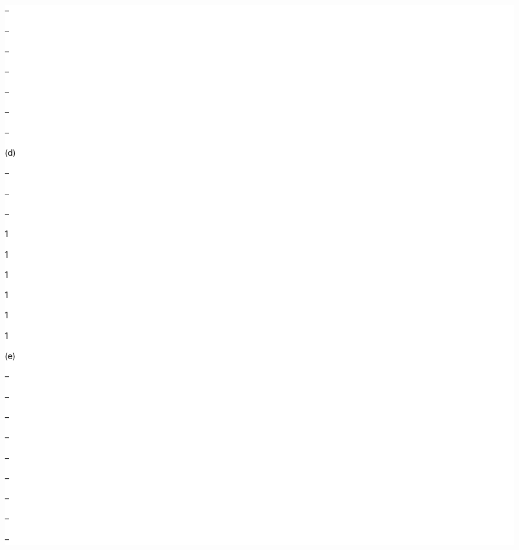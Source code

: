 <td><p>&#x2013;</p></td>

<td><p>&#x2013;</p></td>

<td><p>&#x2013;</p></td>

<td><p>&#x2013;</p></td>

<td><p>&#x2013;</p></td>

<td><p>&#x2013;</p></td>

<td><p>&#x2013;</p></td>

</tr>

<tr>

<td><p>(d)</p></td>

<td><p>&#x2013;</p></td>

<td><p>&#x2013;</p></td>

<td><p>&#x2013;</p></td>

<td><p>1</p></td>

<td><p>1</p></td>

<td><p>1</p></td>

<td><p>1</p></td>

<td><p>1</p></td>

<td><p>1</p></td>

</tr>

<tr>

<td><p>(e)</p></td>

<td><p>&#x2013;</p></td>

<td><p>&#x2013;</p></td>

<td><p>&#x2013;</p></td>

<td><p>&#x2013;</p></td>

<td><p>&#x2013;</p></td>

<td><p><i>&#x2013;</i></p></td>

<td><p>&#x2013;</p></td>

<td><p>&#x2013;</p></td>

<td><p>&#x2013;</p></td>

</tr>

<tr>
